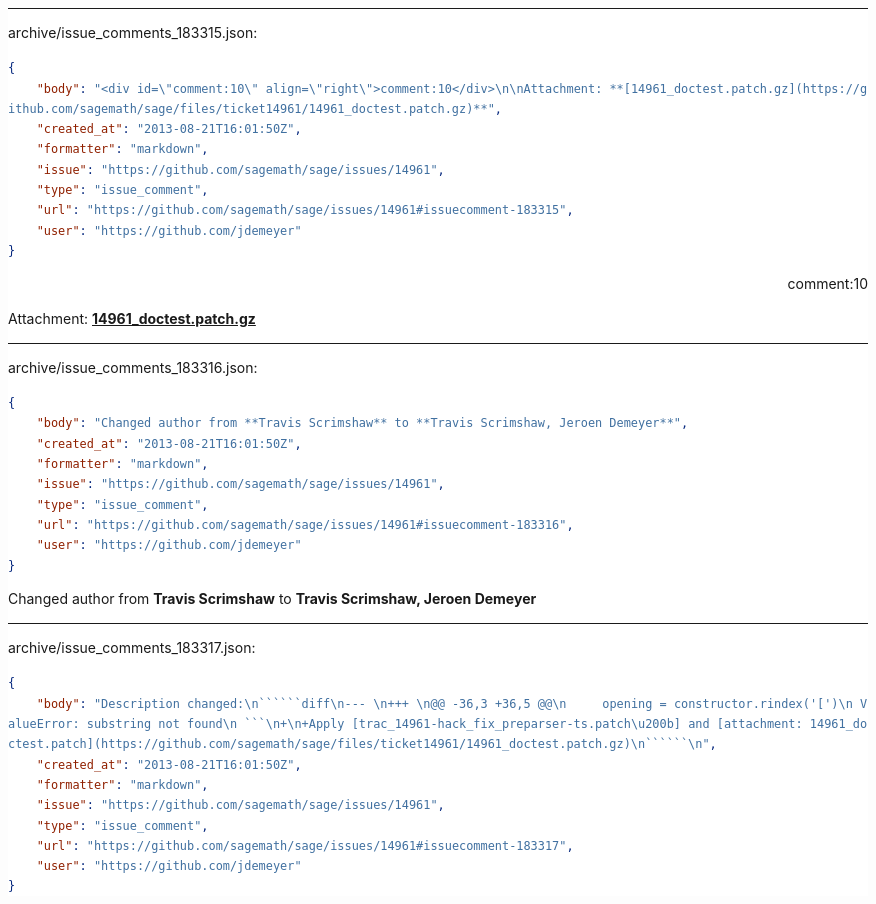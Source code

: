 

---

archive/issue_comments_183315.json:
```json
{
    "body": "<div id=\"comment:10\" align=\"right\">comment:10</div>\n\nAttachment: **[14961_doctest.patch.gz](https://github.com/sagemath/sage/files/ticket14961/14961_doctest.patch.gz)**",
    "created_at": "2013-08-21T16:01:50Z",
    "formatter": "markdown",
    "issue": "https://github.com/sagemath/sage/issues/14961",
    "type": "issue_comment",
    "url": "https://github.com/sagemath/sage/issues/14961#issuecomment-183315",
    "user": "https://github.com/jdemeyer"
}
```

<div id="comment:10" align="right">comment:10</div>

Attachment: **[14961_doctest.patch.gz](https://github.com/sagemath/sage/files/ticket14961/14961_doctest.patch.gz)**



---

archive/issue_comments_183316.json:
```json
{
    "body": "Changed author from **Travis Scrimshaw** to **Travis Scrimshaw, Jeroen Demeyer**",
    "created_at": "2013-08-21T16:01:50Z",
    "formatter": "markdown",
    "issue": "https://github.com/sagemath/sage/issues/14961",
    "type": "issue_comment",
    "url": "https://github.com/sagemath/sage/issues/14961#issuecomment-183316",
    "user": "https://github.com/jdemeyer"
}
```

Changed author from **Travis Scrimshaw** to **Travis Scrimshaw, Jeroen Demeyer**



---

archive/issue_comments_183317.json:
```json
{
    "body": "Description changed:\n``````diff\n--- \n+++ \n@@ -36,3 +36,5 @@\n     opening = constructor.rindex('[')\n ValueError: substring not found\n ```\n+\n+Apply [trac_14961-hack_fix_preparser-ts.patch\u200b] and [attachment: 14961_doctest.patch](https://github.com/sagemath/sage/files/ticket14961/14961_doctest.patch.gz)\n``````\n",
    "created_at": "2013-08-21T16:01:50Z",
    "formatter": "markdown",
    "issue": "https://github.com/sagemath/sage/issues/14961",
    "type": "issue_comment",
    "url": "https://github.com/sagemath/sage/issues/14961#issuecomment-183317",
    "user": "https://github.com/jdemeyer"
}
```
